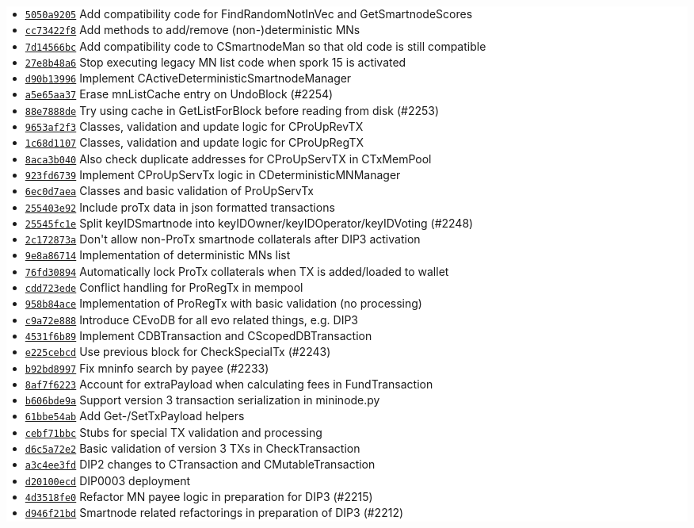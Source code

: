 - [`5050a9205`](https://github.com/thooneum/thooneum/commit/5050a9205) Add compatibility code for FindRandomNotInVec and GetSmartnodeScores
- [`cc73422f8`](https://github.com/thooneum/thooneum/commit/cc73422f8) Add methods to add/remove (non-)deterministic MNs
- [`7d14566bc`](https://github.com/thooneum/thooneum/commit/7d14566bc) Add compatibility code to CSmartnodeMan so that old code is still compatible
- [`27e8b48a6`](https://github.com/thooneum/thooneum/commit/27e8b48a6) Stop executing legacy MN list code when spork 15 is activated
- [`d90b13996`](https://github.com/thooneum/thooneum/commit/d90b13996) Implement CActiveDeterministicSmartnodeManager
- [`a5e65aa37`](https://github.com/thooneum/thooneum/commit/a5e65aa37) Erase mnListCache entry on UndoBlock (#2254)
- [`88e7888de`](https://github.com/thooneum/thooneum/commit/88e7888de) Try using cache in GetListForBlock before reading from disk (#2253)
- [`9653af2f3`](https://github.com/thooneum/thooneum/commit/9653af2f3) Classes, validation and update logic for CProUpRevTX
- [`1c68d1107`](https://github.com/thooneum/thooneum/commit/1c68d1107) Classes, validation and update logic for CProUpRegTX
- [`8aca3b040`](https://github.com/thooneum/thooneum/commit/8aca3b040) Also check duplicate addresses for CProUpServTX in CTxMemPool
- [`923fd6739`](https://github.com/thooneum/thooneum/commit/923fd6739) Implement CProUpServTx logic in CDeterministicMNManager
- [`6ec0d7aea`](https://github.com/thooneum/thooneum/commit/6ec0d7aea) Classes and basic validation of ProUpServTx
- [`255403e92`](https://github.com/thooneum/thooneum/commit/255403e92) Include proTx data in json formatted transactions
- [`25545fc1e`](https://github.com/thooneum/thooneum/commit/25545fc1e) Split keyIDSmartnode into keyIDOwner/keyIDOperator/keyIDVoting (#2248)
- [`2c172873a`](https://github.com/thooneum/thooneum/commit/2c172873a) Don't allow non-ProTx smartnode collaterals after DIP3 activation
- [`9e8a86714`](https://github.com/thooneum/thooneum/commit/9e8a86714) Implementation of deterministic MNs list
- [`76fd30894`](https://github.com/thooneum/thooneum/commit/76fd30894) Automatically lock ProTx collaterals when TX is added/loaded to wallet
- [`cdd723ede`](https://github.com/thooneum/thooneum/commit/cdd723ede) Conflict handling for ProRegTx in mempool
- [`958b84ace`](https://github.com/thooneum/thooneum/commit/958b84ace) Implementation of ProRegTx with basic validation (no processing)
- [`c9a72e888`](https://github.com/thooneum/thooneum/commit/c9a72e888) Introduce CEvoDB for all evo related things, e.g. DIP3
- [`4531f6b89`](https://github.com/thooneum/thooneum/commit/4531f6b89) Implement CDBTransaction and CScopedDBTransaction
- [`e225cebcd`](https://github.com/thooneum/thooneum/commit/e225cebcd) Use previous block for CheckSpecialTx (#2243)
- [`b92bd8997`](https://github.com/thooneum/thooneum/commit/b92bd8997) Fix mninfo search by payee (#2233)
- [`8af7f6223`](https://github.com/thooneum/thooneum/commit/8af7f6223) Account for extraPayload when calculating fees in FundTransaction
- [`b606bde9a`](https://github.com/thooneum/thooneum/commit/b606bde9a) Support version 3 transaction serialization in mininode.py
- [`61bbe54ab`](https://github.com/thooneum/thooneum/commit/61bbe54ab) Add Get-/SetTxPayload helpers
- [`cebf71bbc`](https://github.com/thooneum/thooneum/commit/cebf71bbc) Stubs for special TX validation and processing
- [`d6c5a72e2`](https://github.com/thooneum/thooneum/commit/d6c5a72e2) Basic validation of version 3 TXs in CheckTransaction
- [`a3c4ee3fd`](https://github.com/thooneum/thooneum/commit/a3c4ee3fd) DIP2 changes to CTransaction and CMutableTransaction
- [`d20100ecd`](https://github.com/thooneum/thooneum/commit/d20100ecd) DIP0003 deployment
- [`4d3518fe0`](https://github.com/thooneum/thooneum/commit/4d3518fe0) Refactor MN payee logic in preparation for DIP3 (#2215)
- [`d946f21bd`](https://github.com/thooneum/thooneum/commit/d946f21bd) Smartnode related refactorings in preparation of DIP3 (#2212)
